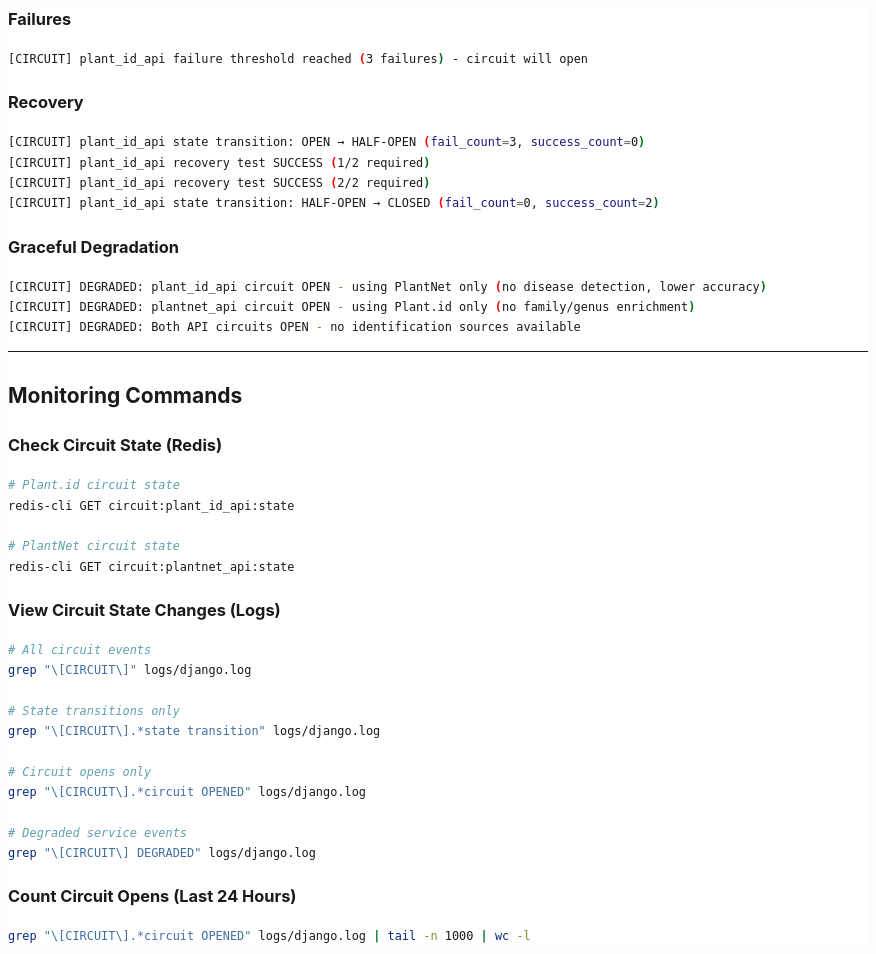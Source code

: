 ### Failures
```bash
[CIRCUIT] plant_id_api failure threshold reached (3 failures) - circuit will open
```

### Recovery
```bash
[CIRCUIT] plant_id_api state transition: OPEN → HALF-OPEN (fail_count=3, success_count=0)
[CIRCUIT] plant_id_api recovery test SUCCESS (1/2 required)
[CIRCUIT] plant_id_api recovery test SUCCESS (2/2 required)
[CIRCUIT] plant_id_api state transition: HALF-OPEN → CLOSED (fail_count=0, success_count=2)
```

### Graceful Degradation
```bash
[CIRCUIT] DEGRADED: plant_id_api circuit OPEN - using PlantNet only (no disease detection, lower accuracy)
[CIRCUIT] DEGRADED: plantnet_api circuit OPEN - using Plant.id only (no family/genus enrichment)
[CIRCUIT] DEGRADED: Both API circuits OPEN - no identification sources available
```

---

## Monitoring Commands

### Check Circuit State (Redis)
```bash
# Plant.id circuit state
redis-cli GET circuit:plant_id_api:state

# PlantNet circuit state
redis-cli GET circuit:plantnet_api:state
```

### View Circuit State Changes (Logs)
```bash
# All circuit events
grep "\[CIRCUIT\]" logs/django.log

# State transitions only
grep "\[CIRCUIT\].*state transition" logs/django.log

# Circuit opens only
grep "\[CIRCUIT\].*circuit OPENED" logs/django.log

# Degraded service events
grep "\[CIRCUIT\] DEGRADED" logs/django.log
```

### Count Circuit Opens (Last 24 Hours)
```bash
grep "\[CIRCUIT\].*circuit OPENED" logs/django.log | tail -n 1000 | wc -l
```

